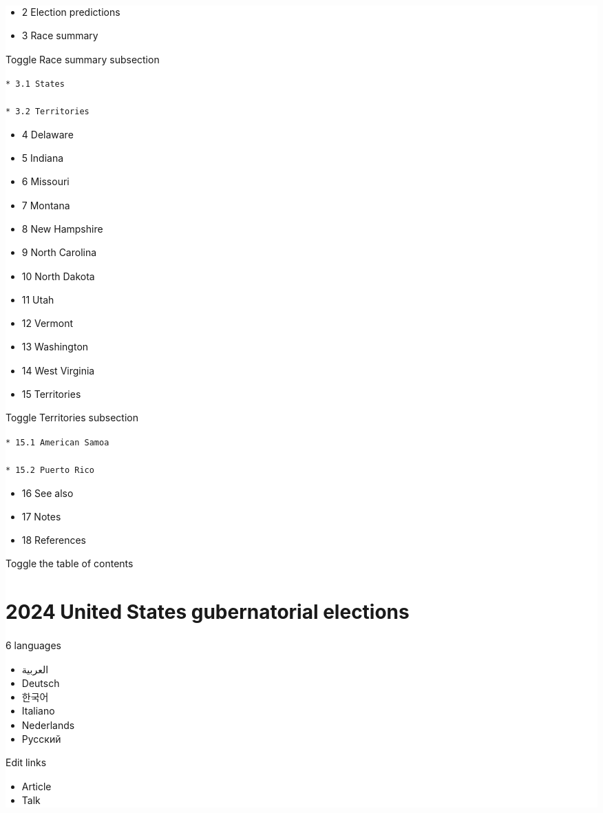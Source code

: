   * 2 Election predictions

  * 3 Race summary

Toggle Race summary subsection

    * 3.1 States

    * 3.2 Territories

  * 4 Delaware

  * 5 Indiana

  * 6 Missouri

  * 7 Montana

  * 8 New Hampshire

  * 9 North Carolina

  * 10 North Dakota

  * 11 Utah

  * 12 Vermont

  * 13 Washington

  * 14 West Virginia

  * 15 Territories

Toggle Territories subsection

    * 15.1 American Samoa

    * 15.2 Puerto Rico

  * 16 See also

  * 17 Notes

  * 18 References

Toggle the table of contents

# 2024 United States gubernatorial elections

6 languages

  * العربية
  * Deutsch
  * 한국어
  * Italiano
  * Nederlands
  * Русский

Edit links

  * Article
  * Talk
